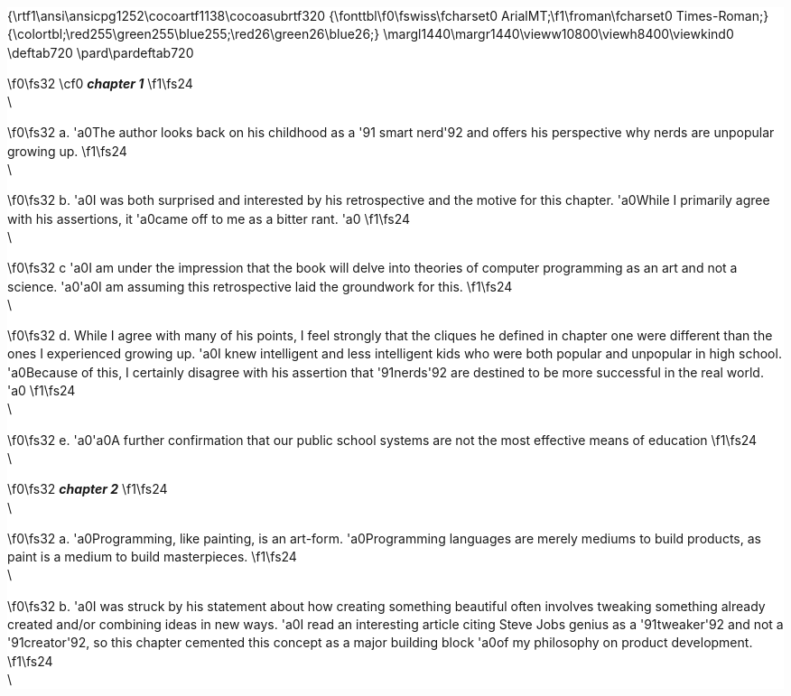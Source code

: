 {\rtf1\ansi\ansicpg1252\cocoartf1138\cocoasubrtf320
{\fonttbl\f0\fswiss\fcharset0 ArialMT;\f1\froman\fcharset0 Times-Roman;}
{\colortbl;\red255\green255\blue255;\red26\green26\blue26;}
\margl1440\margr1440\vieww10800\viewh8400\viewkind0
\deftab720
\pard\pardeftab720

\f0\fs32 \cf0 ***chapter 1***
\f1\fs24 \
\

\f0\fs32 a. \'a0The author looks back on his childhood as a \'91 smart nerd\'92 and offers his perspective why nerds are unpopular growing up.
\f1\fs24 \
\

\f0\fs32 b. \'a0I was both surprised and interested by his retrospective and the motive for this chapter. \'a0While I primarily agree with his assertions, it \'a0came off to me as a bitter rant. \'a0
\f1\fs24 \
\

\f0\fs32 c \'a0I am under the impression that the book will delve into theories of computer programming as an art and not a science. \'a0\'a0I am assuming this retrospective laid the groundwork for this.
\f1\fs24 \
\

\f0\fs32 d. While I agree with many of his points, I feel strongly that the cliques he defined in chapter one were different than the ones I experienced growing up. \'a0I knew intelligent and less intelligent kids who were both popular and unpopular in high school. \'a0Because of this, I certainly disagree with his assertion that \'91nerds\'92 are destined to be more successful in the real world. \'a0
\f1\fs24 \
\

\f0\fs32 e. \'a0\'a0A further confirmation that our public school systems are not the most effective means of education
\f1\fs24 \
\

\f0\fs32 ***chapter 2***
\f1\fs24 \
\

\f0\fs32 a. \'a0Programming, like painting, is an art-form. \'a0Programming languages are merely mediums to build products, as paint is a medium to build masterpieces.
\f1\fs24 \
\

\f0\fs32 b. \'a0I was struck by his statement about how creating something beautiful often involves tweaking something already created and/or combining ideas in new ways. \'a0I read an interesting article citing Steve Jobs genius as a \'91tweaker\'92 and not a \'91creator\'92, so this chapter cemented this concept as a major building block \'a0of my philosophy on product development. 
\f1\fs24 \
\
